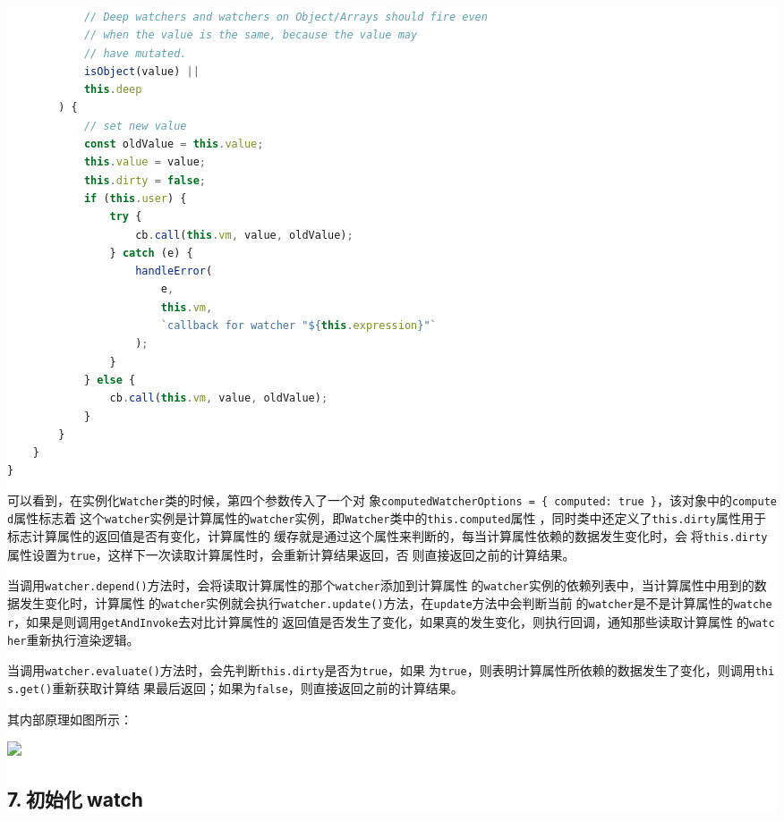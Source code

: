 ```javascript
			// Deep watchers and watchers on Object/Arrays should fire even
			// when the value is the same, because the value may
			// have mutated.
			isObject(value) ||
			this.deep
		) {
			// set new value
			const oldValue = this.value;
			this.value = value;
			this.dirty = false;
			if (this.user) {
				try {
					cb.call(this.vm, value, oldValue);
				} catch (e) {
					handleError(
						e,
						this.vm,
						`callback for watcher "${this.expression}"`
					);
				}
			} else {
				cb.call(this.vm, value, oldValue);
			}
		}
	}
}
```

可以看到，在实例化`Watcher`类的时候，第四个参数传入了一个对
象`computedWatcherOptions = { computed: true }`，该对象中的`computed`属性标志着
这个`watcher`实例是计算属性的`watcher`实例，即`Watcher`类中的`this.computed`属性
，同时类中还定义了`this.dirty`属性用于标志计算属性的返回值是否有变化，计算属性的
缓存就是通过这个属性来判断的，每当计算属性依赖的数据发生变化时，会
将`this.dirty`属性设置为`true`，这样下一次读取计算属性时，会重新计算结果返回，否
则直接返回之前的计算结果。

当调用`watcher.depend()`方法时，会将读取计算属性的那个`watcher`添加到计算属性
的`watcher`实例的依赖列表中，当计算属性中用到的数据发生变化时，计算属性
的`watcher`实例就会执行`watcher.update()`方法，在`update`方法中会判断当前
的`watcher`是不是计算属性的`watcher`，如果是则调用`getAndInvoke`去对比计算属性的
返回值是否发生了变化，如果真的发生变化，则执行回调，通知那些读取计算属性
的`watcher`重新执行渲染逻辑。

当调用`watcher.evaluate()`方法时，会先判断`this.dirty`是否为`true`，如果
为`true`，则表明计算属性所依赖的数据发生了变化，则调用`this.get()`重新获取计算结
果最后返回；如果为`false`，则直接返回之前的计算结果。

其内部原理如图所示：

![](https://leexiaop.github.io/statics/ibadgers/code/vue2/lifecycle_2.png)

## 7. 初始化 watch
